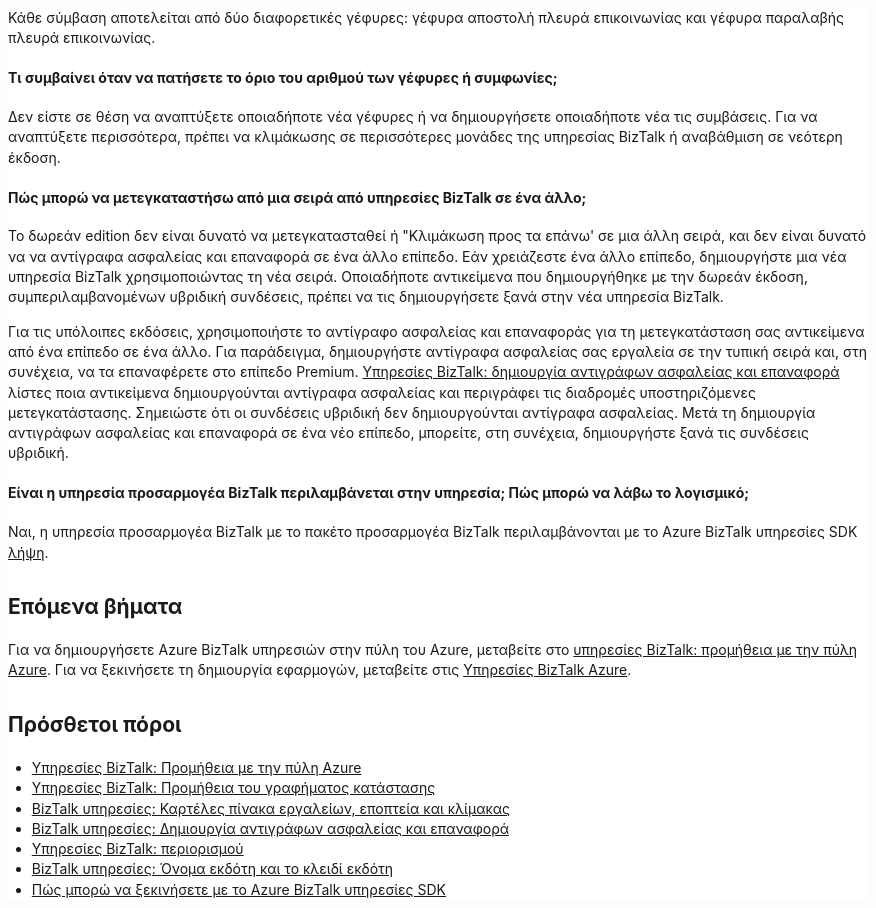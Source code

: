 Κάθε σύμβαση αποτελείται από δύο διαφορετικές γέφυρες: γέφυρα αποστολή πλευρά επικοινωνίας και γέφυρα παραλαβής πλευρά επικοινωνίας.

####  <a name="what-happens-when-i-hit-the-quota-limit-on-the-number-of-bridges-or-agreements"></a>Τι συμβαίνει όταν να πατήσετε το όριο του αριθμού των γέφυρες ή συμφωνίες;

Δεν είστε σε θέση να αναπτύξετε οποιαδήποτε νέα γέφυρες ή να δημιουργήσετε οποιαδήποτε νέα τις συμβάσεις. Για να αναπτύξετε περισσότερα, πρέπει να κλιμάκωσης σε περισσότερες μονάδες της υπηρεσίας BizTalk ή αναβάθμιση σε νεότερη έκδοση.

#### <a name="how-do-i-migrate-from-one-tier-of-biztalk-services-to-another"></a>Πώς μπορώ να μετεγκαταστήσω από μια σειρά από υπηρεσίες BizTalk σε ένα άλλο;

Το δωρεάν edition δεν είναι δυνατό να μετεγκατασταθεί ή "Κλιμάκωση προς τα επάνω' σε μια άλλη σειρά, και δεν είναι δυνατό να να αντίγραφα ασφαλείας και επαναφορά σε ένα άλλο επίπεδο. Εάν χρειάζεστε ένα άλλο επίπεδο, δημιουργήστε μια νέα υπηρεσία BizTalk χρησιμοποιώντας τη νέα σειρά. Οποιαδήποτε αντικείμενα που δημιουργήθηκε με την δωρεάν έκδοση, συμπεριλαμβανομένων υβριδική συνδέσεις, πρέπει να τις δημιουργήσετε ξανά στην νέα υπηρεσία BizTalk. 

Για τις υπόλοιπες εκδόσεις, χρησιμοποιήστε το αντίγραφο ασφαλείας και επαναφοράς για τη μετεγκατάσταση σας αντικείμενα από ένα επίπεδο σε ένα άλλο. Για παράδειγμα, δημιουργήστε αντίγραφα ασφαλείας σας εργαλεία σε την τυπική σειρά και, στη συνέχεια, να τα επαναφέρετε στο επίπεδο Premium. [Υπηρεσίες BizTalk: δημιουργία αντιγράφων ασφαλείας και επαναφορά](biztalk-backup-restore.md) λίστες ποια αντικείμενα δημιουργούνται αντίγραφα ασφαλείας και περιγράφει τις διαδρομές υποστηριζόμενες μετεγκατάστασης. Σημειώστε ότι οι συνδέσεις υβριδική δεν δημιουργούνται αντίγραφα ασφαλείας. Μετά τη δημιουργία αντιγράφων ασφαλείας και επαναφορά σε ένα νέο επίπεδο, μπορείτε, στη συνέχεια, δημιουργήστε ξανά τις συνδέσεις υβριδική.  


#### <a name="is-the-biztalk-adapter-service-included-in-the-service-how-do-i-receive-the-software"></a>Είναι η υπηρεσία προσαρμογέα BizTalk περιλαμβάνεται στην υπηρεσία; Πώς μπορώ να λάβω το λογισμικό;

Ναι, η υπηρεσία προσαρμογέα BizTalk με το πακέτο προσαρμογέα BizTalk περιλαμβάνονται με το Azure BizTalk υπηρεσίες SDK [λήψη](http://www.microsoft.com/download/details.aspx?id=39087).

## <a name="next-steps"></a>Επόμενα βήματα

Για να δημιουργήσετε Azure BizTalk υπηρεσιών στην πύλη του Azure, μεταβείτε στο [υπηρεσίες BizTalk: προμήθεια με την πύλη Azure](biztalk-provision-services.md). Για να ξεκινήσετε τη δημιουργία εφαρμογών, μεταβείτε στις [Υπηρεσίες BizTalk Azure](http://go.microsoft.com/fwlink/p/?LinkID=235197).

## <a name="additional-resources"></a>Πρόσθετοι πόροι
- [Υπηρεσίες BizTalk: Προμήθεια με την πύλη Azure](biztalk-provision-services.md)<br/>
- [Υπηρεσίες BizTalk: Προμήθεια του γραφήματος κατάστασης](biztalk-service-state-chart.md)<br/>
- [BizTalk υπηρεσίες: Καρτέλες πίνακα εργαλείων, εποπτεία και κλίμακας](biztalk-dashboard-monitor-scale-tabs.md)<br/>
- [BizTalk υπηρεσίες: Δημιουργία αντιγράφων ασφαλείας και επαναφορά](biztalk-backup-restore.md)<br/>
- [Υπηρεσίες BizTalk: περιορισμού](biztalk-throttling-thresholds.md)<br/>
- [BizTalk υπηρεσίες: Όνομα εκδότη και το κλειδί εκδότη](biztalk-issuer-name-issuer-key.md)<br/>
- [Πώς μπορώ να ξεκινήσετε με το Azure BizTalk υπηρεσίες SDK](http://go.microsoft.com/fwlink/p/?LinkID=302335)<br/>

